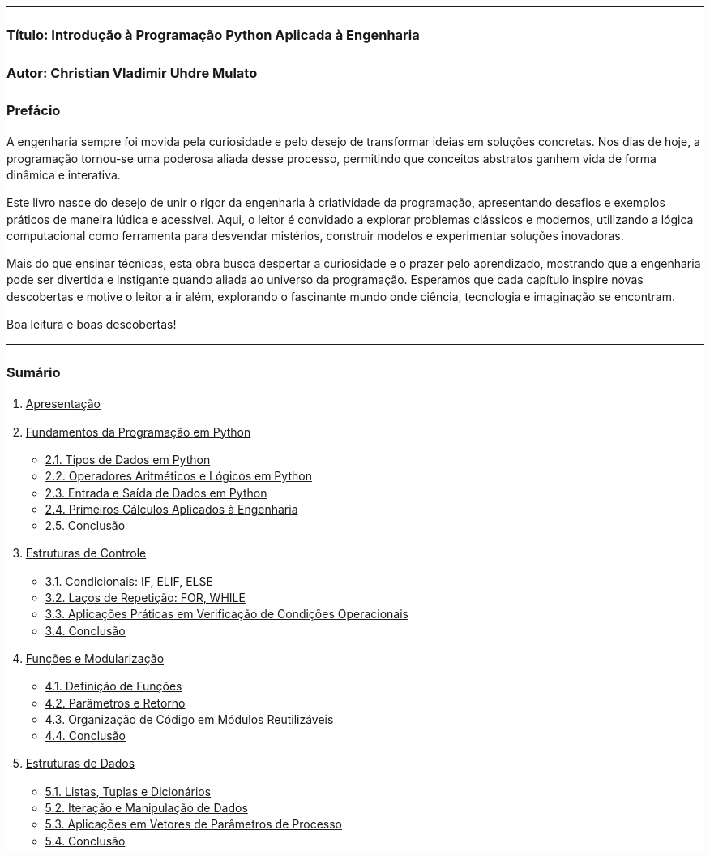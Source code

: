 ***

### Título: Introdução à Programação Python Aplicada à Engenharia
### Autor: Christian Vladimir Uhdre Mulato

### Prefácio

A engenharia sempre foi movida pela curiosidade e pelo desejo de transformar ideias em soluções concretas. Nos dias de hoje, a programação tornou-se uma poderosa aliada desse processo, permitindo que conceitos abstratos ganhem vida de forma dinâmica e interativa.

Este livro nasce do desejo de unir o rigor da engenharia à criatividade da programação, apresentando desafios e exemplos práticos de maneira lúdica e acessível. Aqui, o leitor é convidado a explorar problemas clássicos e modernos, utilizando a lógica computacional como ferramenta para desvendar mistérios, construir modelos e experimentar soluções inovadoras.

Mais do que ensinar técnicas, esta obra busca despertar a curiosidade e o prazer pelo aprendizado, mostrando que a engenharia pode ser divertida e instigante quando aliada ao universo da programação. Esperamos que cada capítulo inspire novas descobertas e motive o leitor a ir além, explorando o fascinante mundo onde ciência, tecnologia e imaginação se encontram.

Boa leitura e boas descobertas!

***

### Sumário

1. [Apresentação](#1-apresentação)

2. [Fundamentos da Programação em Python](#2-fundamentos-da-programação-em-python)
   - [2.1. Tipos de Dados em Python](#21-tipos-de-dados-em-python)
   - [2.2. Operadores Aritméticos e Lógicos em Python](#22-operadores-aritméticos-e-lógicos-em-python)
   - [2.3. Entrada e Saída de Dados em Python](#23-entrada-e-saída-de-dados-em-python)
   - [2.4. Primeiros Cálculos Aplicados à Engenharia](#24-primeiros-cálculos-aplicados-à-engenharia)
   - [2.5. Conclusão](#25-conclusão)

3. [Estruturas de Controle](#3-estruturas-de-controle)
   - [3.1. Condicionais: IF, ELIF, ELSE](#31-condicionais-if-elif-else)
   - [3.2. Laços de Repetição: FOR, WHILE](#32-laços-de-repetição-for-while)
   - [3.3. Aplicações Práticas em Verificação de Condições Operacionais](#33-aplicações-práticas-em-verificação-de-condições-operacionais)
   - [3.4. Conclusão](#34-conclusão)

4. [Funções e Modularização](#4-funções-e-modularização)
   - [4.1. Definição de Funções](#41-definição-de-funções)
   - [4.2. Parâmetros e Retorno](#42-parâmetros-e-retorno)
   - [4.3. Organização de Código em Módulos Reutilizáveis](#43-organização-de-código-em-módulos-reutilizáveis)
   - [4.4. Conclusão](#44-conclusão)

5. [Estruturas de Dados](#5-estruturas-de-dados)
   - [5.1. Listas, Tuplas e Dicionários](#51-listas-tuplas-e-dicionários)
   - [5.2. Iteração e Manipulação de Dados](#52-iteração-e-manipulação-de-dados)
   - [5.3. Aplicações em Vetores de Parâmetros de Processo](#53-aplicações-em-vetores-de-parâmetros-de-processo)
   - [5.4. Conclusão](#54-conclusão)
